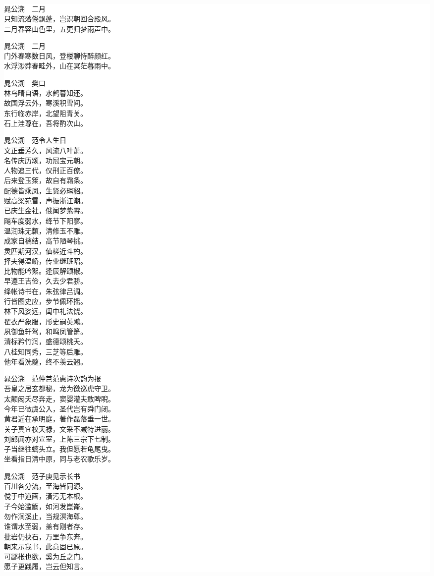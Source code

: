 晁公溯　二月  
只知流落倦飘蓬，岂识朝回合殿风。  
二月春容山色里，五更归梦雨声中。  

晁公溯　二月  
门外春寒数日风，登楼聊恃醉颜红。  
水浮渺莽春畦外，山在冥茫暮雨中。  

晁公溯　樊口  
林鸟晴自语，水鹤暮知还。  
故国浮云外，寒溪积雪间。  
东行临赤岸，北望阻青关。  
石上洼尊在，吾将酌次山。  

晁公溯　范令人生日  
文正垂芳久，风流八叶萧。  
名传庆历颂，功冠宝元朝。  
人物追三代，仪刑正百僚。  
后来登玉箂，故自有霜条。  
配德皆乘凤，生贤必珥貂。  
赋高梁苑雪，声振浙江潮。  
已庆生金社，俄闻梦紫霄。  
飚车度弱水，绛节下阳寥。  
温润珠无纇，清修玉不雕。  
成家自褵结，高节陋琴挑。  
灵匹期河汉，仙槎近斗杓。  
择夫得温峤，传业继班昭。  
比物能吟絮。逢辰解颂椒。  
早遵王吉俭，久去少君骄。  
绛帐诗书在，朱弦律吕调。  
行皆图史应，步节佩环摇。  
林下风姿远，闺中礼法饶。  
翟衣严象服，彤史嗣英飚。  
夙御鱼轩驾，和鸣凤管箫。  
清标矜竹润，盛德颂桃夭。  
八桂知同秀，三芝等后雕。  
他年看洗髓，终不羡云翘。  

晁公溯　范仲芑范惠诗次韵为报  
吾皇之居玄都秘，龙为徼巡虎守卫。  
太颠闳夭尽奔走，窦婴灌夫敢睥睨。  
今年已徵虞公入，圣代岂有舜门闭。  
黄君近在承明庭，著作磊落垂一世。  
关子真宜校天禄，文采不减特进丽。  
刘郎闻亦对宣室，上陈三宗下七制。  
子当继往螭头立。我但愿若龟尾曳。  
坐看指日清中原，同与老农歌乐岁。  

晁公溯　范子庚见示长书  
百川各分流，至海皆同源。  
傥于中道画，潢污无本根。  
子今始滥觞，如河发崑崙。  
勿作涧溪止，当规溟海尊。  
谁谓水至弱，盖有刚者存。  
批岩仍抉石，万里争东奔。  
朝来示我书，此意固已原。  
可鄙枨也欲，奚为丘之门。  
愿子更践履，岂云但知言。  
